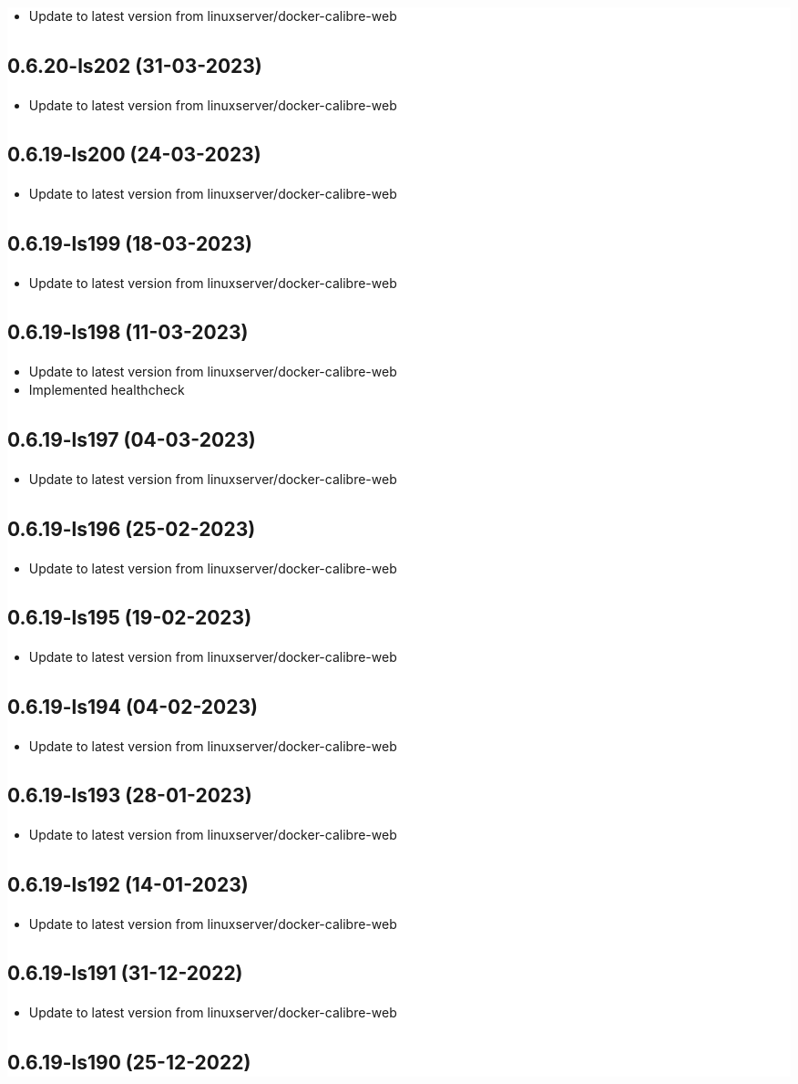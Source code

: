- Update to latest version from linuxserver/docker-calibre-web

## 0.6.20-ls202 (31-03-2023)

- Update to latest version from linuxserver/docker-calibre-web

## 0.6.19-ls200 (24-03-2023)

- Update to latest version from linuxserver/docker-calibre-web

## 0.6.19-ls199 (18-03-2023)

- Update to latest version from linuxserver/docker-calibre-web

## 0.6.19-ls198 (11-03-2023)

- Update to latest version from linuxserver/docker-calibre-web
- Implemented healthcheck

## 0.6.19-ls197 (04-03-2023)

- Update to latest version from linuxserver/docker-calibre-web

## 0.6.19-ls196 (25-02-2023)

- Update to latest version from linuxserver/docker-calibre-web

## 0.6.19-ls195 (19-02-2023)

- Update to latest version from linuxserver/docker-calibre-web

## 0.6.19-ls194 (04-02-2023)

- Update to latest version from linuxserver/docker-calibre-web

## 0.6.19-ls193 (28-01-2023)

- Update to latest version from linuxserver/docker-calibre-web

## 0.6.19-ls192 (14-01-2023)

- Update to latest version from linuxserver/docker-calibre-web

## 0.6.19-ls191 (31-12-2022)

- Update to latest version from linuxserver/docker-calibre-web

## 0.6.19-ls190 (25-12-2022)
